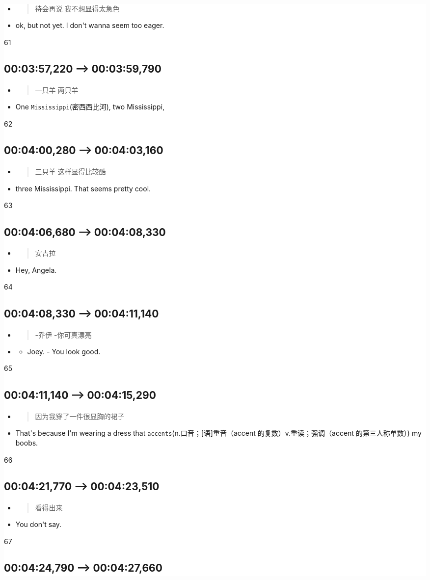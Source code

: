 - > 待会再说  我不想显得太急色
- ok, but not yet. I don't wanna seem too eager.

61


## 00:03:57,220 --> 00:03:59,790

- > 一只羊  两只羊
- One `Mississippi`(密西西比河), two Mississippi,

62


## 00:04:00,280 --> 00:04:03,160

- > 三只羊  这样显得比较酷
- three Mississippi. That seems pretty cool.

63


## 00:04:06,680 --> 00:04:08,330

- > 安吉拉
- Hey, Angela.

64


## 00:04:08,330 --> 00:04:11,140

- > -乔伊  -你可真漂亮
- - Joey. - You look good.

65


## 00:04:11,140 --> 00:04:15,290

- > 因为我穿了一件很显胸的裙子
- That's because I'm wearing a dress that `accents`(n.口音；[语]重音（accent 的复数）v.重读；强调（accent 的第三人称单数）) my boobs.

66


## 00:04:21,770 --> 00:04:23,510

- > 看得出来
- You don't say.

67


## 00:04:24,790 --> 00:04:27,660

